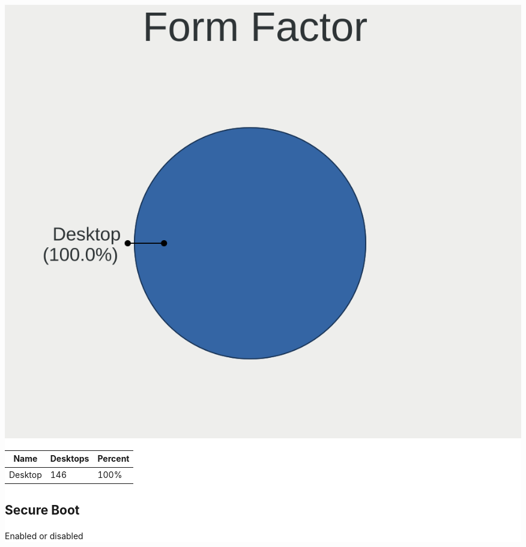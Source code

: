 ![Form Factor](./images/pie_chart/node_formfactor.svg)


| Name    | Desktops | Percent |
|---------|----------|---------|
| Desktop | 146      | 100%    |

Secure Boot
-----------

Enabled or disabled
